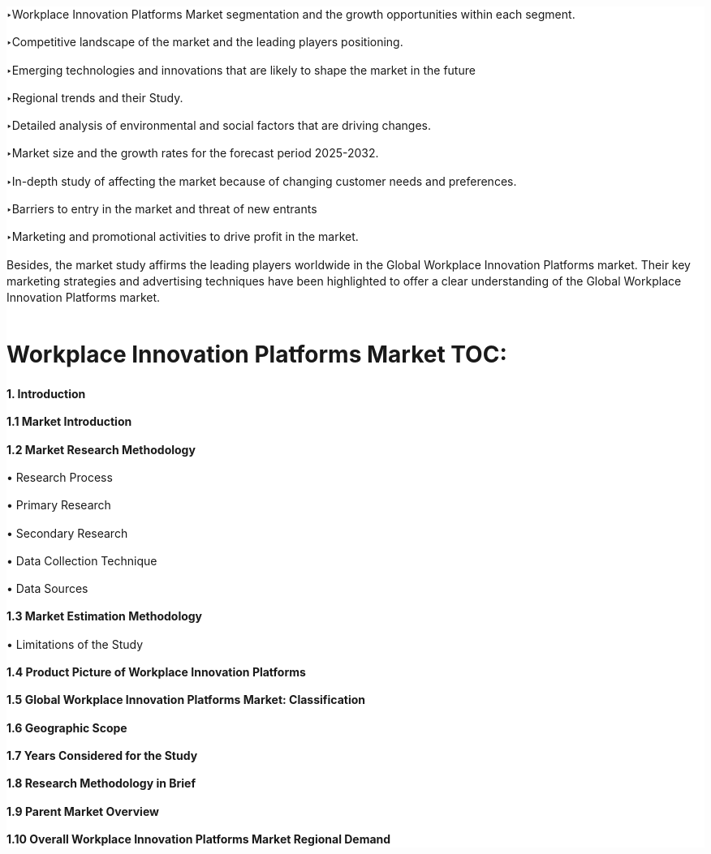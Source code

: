 <strong>‣</strong>Workplace Innovation Platforms Market segmentation and the growth opportunities within each segment.

<strong>‣</strong>Competitive landscape of the market and the leading players positioning.

<strong>‣</strong>Emerging technologies and innovations that are likely to shape the market in the future

<strong>‣</strong>Regional trends and their Study.

<strong>‣</strong>Detailed analysis of environmental and social factors that are driving changes.

<strong>‣</strong>Market size and the growth rates for the forecast period 2025-2032.

<strong>‣</strong>In-depth study of affecting the market because of changing customer needs and preferences.

<strong>‣</strong>Barriers to entry in the market and threat of new entrants

<strong>‣</strong>Marketing and promotional activities to drive profit in the market.

Besides, the market study affirms the leading players worldwide in the Global Workplace Innovation Platforms market. Their key marketing strategies and advertising techniques have been highlighted to offer a clear understanding of the Global Workplace Innovation Platforms market.

# <strong>Workplace Innovation Platforms Market TOC:</strong>

<strong>1. Introduction</strong>

<strong>1.1 Market Introduction</strong>

<strong>1.2 Market Research Methodology</strong>

• Research Process

• Primary Research

• Secondary Research

• Data Collection Technique

• Data Sources

<strong>1.3 Market Estimation Methodology</strong>

• Limitations of the Study

<strong>1.4 Product Picture of Workplace Innovation Platforms</strong>

<strong>1.5 Global Workplace Innovation Platforms Market: Classification</strong>

<strong>1.6 Geographic Scope</strong>

<strong>1.7 Years Considered for the Study</strong>

<strong>1.8 Research Methodology in Brief</strong>

<strong>1.9 Parent Market Overview</strong>

<strong>1.10 Overall Workplace Innovation Platforms Market Regional Demand</strong>
